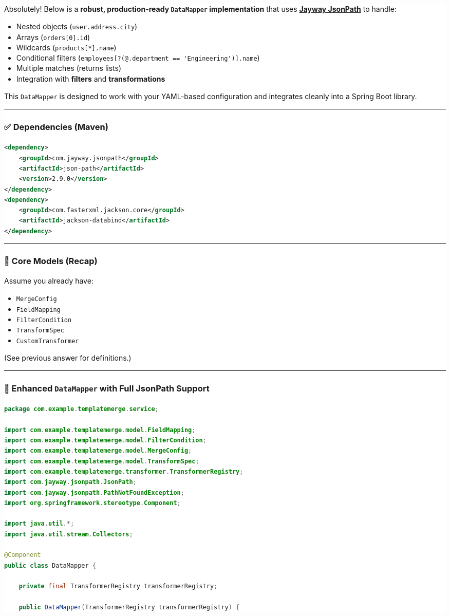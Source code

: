 Absolutely! Below is a **robust, production-ready `DataMapper` implementation** that uses **[Jayway JsonPath](https://github.com/json-path/JsonPath)** to handle:

- Nested objects (`user.address.city`)
- Arrays (`orders[0].id`)
- Wildcards (`products[*].name`)
- Conditional filters (`employees[?(@.department == 'Engineering')].name`)
- Multiple matches (returns lists)
- Integration with **filters** and **transformations**

This `DataMapper` is designed to work with your YAML-based configuration and integrates cleanly into a Spring Boot library.

---

### ✅ Dependencies (Maven)

```xml
<dependency>
    <groupId>com.jayway.jsonpath</groupId>
    <artifactId>json-path</artifactId>
    <version>2.9.0</version>
</dependency>
<dependency>
    <groupId>com.fasterxml.jackson.core</groupId>
    <artifactId>jackson-databind</artifactId>
</dependency>
```

---

### 🧩 Core Models (Recap)

Assume you already have:
- `MergeConfig`
- `FieldMapping`
- `FilterCondition`
- `TransformSpec`
- `CustomTransformer`

(See previous answer for definitions.)

---

### 🧠 Enhanced `DataMapper` with Full JsonPath Support

```java
package com.example.templatemerge.service;

import com.example.templatemerge.model.FieldMapping;
import com.example.templatemerge.model.FilterCondition;
import com.example.templatemerge.model.MergeConfig;
import com.example.templatemerge.model.TransformSpec;
import com.example.templatemerge.transformer.TransformerRegistry;
import com.jayway.jsonpath.JsonPath;
import com.jayway.jsonpath.PathNotFoundException;
import org.springframework.stereotype.Component;

import java.util.*;
import java.util.stream.Collectors;

@Component
public class DataMapper {

    private final TransformerRegistry transformerRegistry;

    public DataMapper(TransformerRegistry transformerRegistry) {
```
